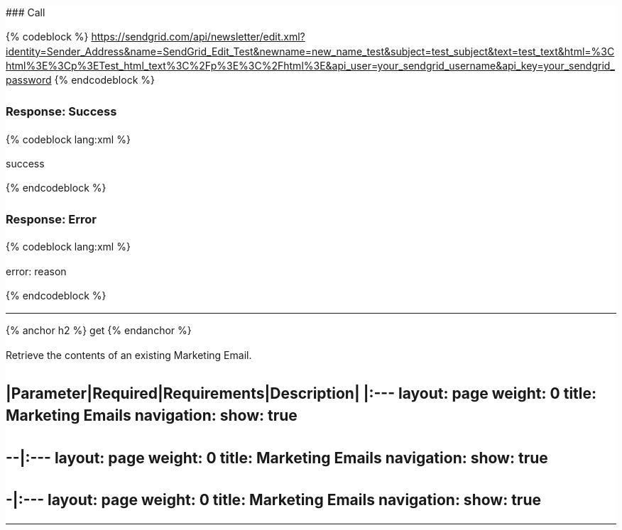 
</div>
<div markdown="1" class="tab-pane" id="edit-xml">
### Call

{% codeblock %} https://sendgrid.com/api/newsletter/edit.xml?identity=Sender_Address&name=SendGrid_Edit_Test&newname=new_name_test&subject=test_subject&text=test_text&html=%3Chtml%3E%3Cp%3ETest_html_text%3C%2Fp%3E%3C%2Fhtml%3E&api_user=your_sendgrid_username&api_key=your_sendgrid_password {% endcodeblock %}

### Response: Success


{% codeblock lang:xml %}
<?xml version="1.0" encoding="ISO-8859-1"?>

<result>
   <message>success</message>
</result>

{% endcodeblock %}


### Response: Error


{% codeblock lang:xml %}
<?xml version="1.0" encoding="ISO-8859-1"?>

<result>
   <message>error: reason</message>
</result>

{% endcodeblock %}


</div>
</div>

* * * * *


{% anchor h2 %} get {% endanchor %}


Retrieve the contents of an existing Marketing Email.

|Parameter|Required|Requirements|Description|
|:---
layout: page
weight: 0
title: Marketing Emails
navigation:
  show: true
---
--|:---
layout: page
weight: 0
title: Marketing Emails
navigation:
  show: true
---
-|:---
layout: page
weight: 0
title: Marketing Emails
navigation:
  show: true
---
---